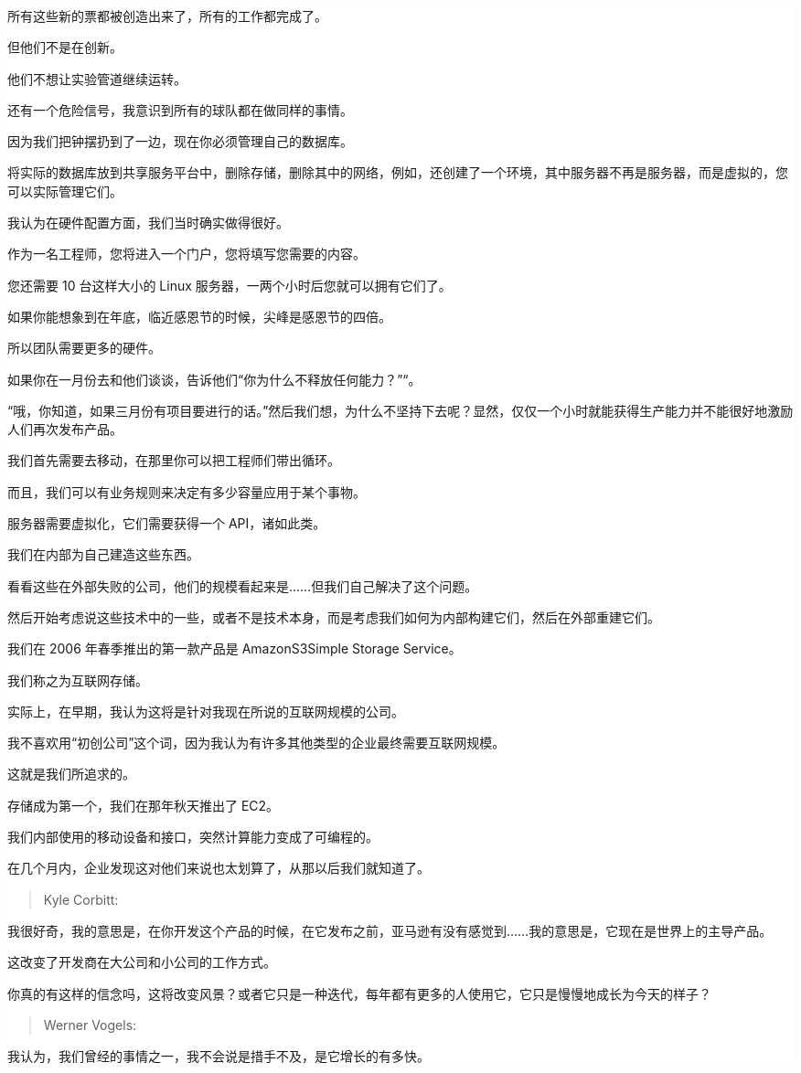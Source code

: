 所有这些新的票都被创造出来了，所有的工作都完成了。

但他们不是在创新。

他们不想让实验管道继续运转。

还有一个危险信号，我意识到所有的球队都在做同样的事情。

因为我们把钟摆扔到了一边，现在你必须管理自己的数据库。

将实际的数据库放到共享服务平台中，删除存储，删除其中的网络，例如，还创建了一个环境，其中服务器不再是服务器，而是虚拟的，您可以实际管理它们。

我认为在硬件配置方面，我们当时确实做得很好。

作为一名工程师，您将进入一个门户，您将填写您需要的内容。

您还需要 10 台这样大小的 Linux 服务器，一两个小时后您就可以拥有它们了。

如果你能想象到在年底，临近感恩节的时候，尖峰是感恩节的四倍。

所以团队需要更多的硬件。

如果你在一月份去和他们谈谈，告诉他们“你为什么不释放任何能力？”“。

“哦，你知道，如果三月份有项目要进行的话。”然后我们想，为什么不坚持下去呢？显然，仅仅一个小时就能获得生产能力并不能很好地激励人们再次发布产品。

我们首先需要去移动，在那里你可以把工程师们带出循环。

而且，我们可以有业务规则来决定有多少容量应用于某个事物。

服务器需要虚拟化，它们需要获得一个 API，诸如此类。

我们在内部为自己建造这些东西。

看看这些在外部失败的公司，他们的规模看起来是……但我们自己解决了这个问题。

然后开始考虑说这些技术中的一些，或者不是技术本身，而是考虑我们如何为内部构建它们，然后在外部重建它们。

我们在 2006 年春季推出的第一款产品是 AmazonS3Simple Storage Service。

我们称之为互联网存储。

实际上，在早期，我认为这将是针对我现在所说的互联网规模的公司。

我不喜欢用“初创公司”这个词，因为我认为有许多其他类型的企业最终需要互联网规模。

这就是我们所追求的。

存储成为第一个，我们在那年秋天推出了 EC2。

我们内部使用的移动设备和接口，突然计算能力变成了可编程的。

在几个月内，企业发现这对他们来说也太划算了，从那以后我们就知道了。

> Kyle Corbitt:

我很好奇，我的意思是，在你开发这个产品的时候，在它发布之前，亚马逊有没有感觉到……我的意思是，它现在是世界上的主导产品。

这改变了开发商在大公司和小公司的工作方式。

你真的有这样的信念吗，这将改变风景？或者它只是一种迭代，每年都有更多的人使用它，它只是慢慢地成长为今天的样子？

> Werner Vogels:

我认为，我们曾经的事情之一，我不会说是措手不及，是它增长的有多快。
